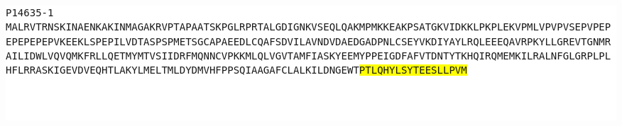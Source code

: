 <pre style='font-size:14px; font-family:monospace;'>P14635-1
<span>M</span><span>A</span><span>L</span><span>R</span><span>V</span><span>T</span><span>R</span><span>N</span><span>S</span><span>K</span><span>I</span><span>N</span><span>A</span><span>E</span><span>N</span><span>K</span><span>A</span><span>K</span><span>I</span><span>N</span><span>M</span><span>A</span><span>G</span><span>A</span><span>K</span><span>R</span><span>V</span><span>P</span><span>T</span><span>A</span><span>P</span><span>A</span><span>A</span><span>T</span><span>S</span><span>K</span><span>P</span><span>G</span><span>L</span><span>R</span><span>P</span><span>R</span><span>T</span><span>A</span><span>L</span><span>G</span><span>D</span><span>I</span><span>G</span><span>N</span><span>K</span><span>V</span><span>S</span><span>E</span><span>Q</span><span>L</span><span>Q</span><span>A</span><span>K</span><span>M</span><span>P</span><span>M</span><span>K</span><span>K</span><span>E</span><span>A</span><span>K</span><span>P</span><span>S</span><span>A</span><span>T</span><span>G</span><span>K</span><span>V</span><span>I</span><span>D</span><span>K</span><span>K</span><span>L</span><span>P</span><span>K</span><span>P</span><span>L</span><span>E</span><span>K</span><span>V</span><span>P</span><span>M</span><span>L</span><span>V</span><span>P</span><span>V</span><span>P</span><span>V</span><span>S</span><span>E</span><span>P</span><span>V</span><span>P</span><span>E</span><span>P</span><span>E</span><span>P</span><span>E</span><span>P</span><span>E</span><span>P</span><span>E</span><span>P</span><span>V</span><span>K</span><span>E</span><span>E</span><span>K</span><span>L</span><span>S</span><span>P</span><span>E</span><span>P</span><span>I</span><span>L</span><span>V</span><span>D</span><span>T</span><span>A</span><span>S</span><span>P</span><span>S</span><span>P</span><span>M</span><span>E</span><span>T</span><span>S</span><span>G</span><span>C</span><span>A</span><span>P</span><span>A</span><span>E</span><span>E</span><span>D</span><span>L</span><span>C</span><span>Q</span><span>A</span><span>F</span><span>S</span><span>D</span><span>V</span><span>I</span><span>L</span><span>A</span><span>V</span><span>N</span><span>D</span><span>V</span><span>D</span><span>A</span><span>E</span><span>D</span><span>G</span><span>A</span><span>D</span><span>P</span><span>N</span><span>L</span><span>C</span><span>S</span><span>E</span><span>Y</span><span>V</span><span>K</span><span>D</span><span>I</span><span>Y</span><span>A</span><span>Y</span><span>L</span><span>R</span><span>Q</span><span>L</span><span>E</span><span>E</span><span>E</span><span>Q</span><span>A</span><span>V</span><span>R</span><span>P</span><span>K</span><span>Y</span><span>L</span><span>L</span><span>G</span><span>R</span><span>E</span><span>V</span><span>T</span><span>G</span><span>N</span><span>M</span><span>R</span><span>A</span><span>I</span><span>L</span><span>I</span><span>D</span><span>W</span><span>L</span><span>V</span><span>Q</span><span>V</span><span>Q</span><span>M</span><span>K</span><span>F</span><span>R</span><span>L</span><span>L</span><span>Q</span><span>E</span><span>T</span><span>M</span><span>Y</span><span>M</span><span>T</span><span>V</span><span>S</span><span>I</span><span>I</span><span>D</span><span>R</span><span>F</span><span>M</span><span>Q</span><span>N</span><span>N</span><span>C</span><span>V</span><span>P</span><span>K</span><span>K</span><span>M</span><span>L</span><span>Q</span><span>L</span><span>V</span><span>G</span><span>V</span><span>T</span><span>A</span><span>M</span><span>F</span><span>I</span><span>A</span><span>S</span><span>K</span><span>Y</span><span>E</span><span>E</span><span>M</span><span>Y</span><span>P</span><span>P</span><span>E</span><span>I</span><span>G</span><span>D</span><span>F</span><span>A</span><span>F</span><span>V</span><span>T</span><span>D</span><span>N</span><span>T</span><span>Y</span><span>T</span><span>K</span><span>H</span><span>Q</span><span>I</span><span>R</span><span>Q</span><span>M</span><span>E</span><span>M</span><span>K</span><span>I</span><span>L</span><span>R</span><span>A</span><span>L</span><span>N</span><span>F</span><span>G</span><span>L</span><span>G</span><span>R</span><span>P</span><span>L</span><span>P</span><span>L</span><span>H</span><span>F</span><span>L</span><span>R</span><span>R</span><span>A</span><span>S</span><span>K</span><span>I</span><span>G</span><span>E</span><span>V</span><span>D</span><span>V</span><span>E</span><span>Q</span><span>H</span><span>T</span><span>L</span><span>A</span><span>K</span><span>Y</span><span>L</span><span>M</span><span>E</span><span>L</span><span>T</span><span>M</span><span>L</span><span>D</span><span>Y</span><span>D</span><span>M</span><span>V</span><span>H</span><span>F</span><span>P</span><span>P</span><span>S</span><span>Q</span><span>I</span><span>A</span><span>A</span><span>G</span><span>A</span><span>F</span><span>C</span><span>L</span><span>A</span><span>L</span><span>K</span><span>I</span><span>L</span><span>D</span><span>N</span><span>G</span><span>E</span><span>W</span><span>T</span><span style='background-color: yellow;'>P</span><span style='background-color: yellow;'>T</span><span style='background-color: yellow;'>L</span><span style='background-color: yellow;'>Q</span><span style='background-color: yellow;'>H</span><span style='background-color: yellow;'>Y</span><span style='background-color: yellow;'>L</span><span style='background-color: yellow;'>S</span><span style='background-color: yellow;'>Y</span><span style='background-color: yellow;'>T</span><span style='background-color: yellow;'>E</span><span style='background-color: yellow;'>E</span><span style='background-color: yellow;'>S</span><span style='background-color: yellow;'>L</span><span style='background-color: yellow;'>L</span><span style='background-color: yellow;'>P</span><span style='background-color: yellow;'>V</span><span style='background-color: yellow;'>M</span>